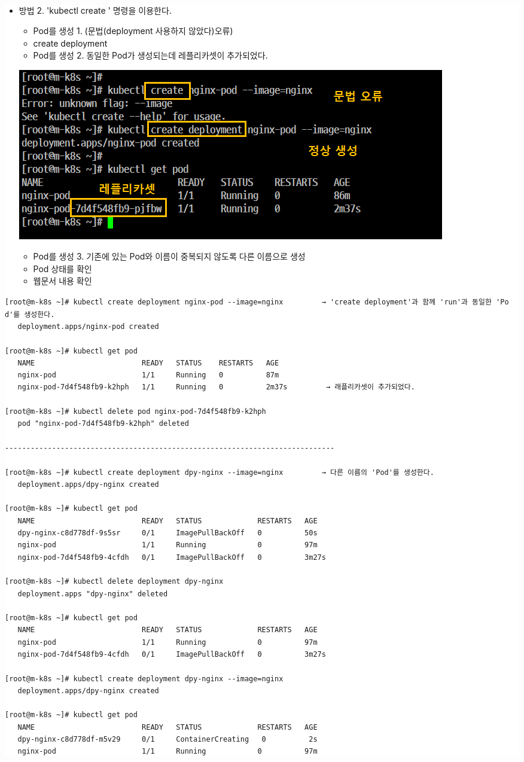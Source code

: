 - 방법 2. 'kubectl create ' 명령을 이용한다.
    - Pod를 생성 1. (문법(deployment 사용하지 않았다)오류)
    - create deployment
    - Pod를 생성 2. 동일한 Pod가 생성되는데 레플리카셋이 추가되었다.

    ![](./img/20250604.img/0019.png)
    
    - Pod를 생성 3. 기존에 있는 Pod와 이름이 중복되지 않도록 다른 이름으로 생성
    - Pod 상태를 확인
    - 웹문서 내용 확인

```
[root@m-k8s ~]# kubectl create deployment nginx-pod --image=nginx         → 'create deployment'과 함께 'run'과 동일한 'Pod'를 생성한다.
   deployment.apps/nginx-pod created

[root@m-k8s ~]# kubectl get pod
   NAME                         READY   STATUS    RESTARTS   AGE
   nginx-pod                    1/1     Running   0          87m
   nginx-pod-7d4f548fb9-k2hph   1/1     Running   0          2m37s         → 래플리카셋이 추가되었다.

[root@m-k8s ~]# kubectl delete pod nginx-pod-7d4f548fb9-k2hph
   pod "nginx-pod-7d4f548fb9-k2hph" deleted

-----------------------------------------------------------------------------

[root@m-k8s ~]# kubectl create deployment dpy-nginx --image=nginx         → 다른 이름의 'Pod'를 생성한다.
   deployment.apps/dpy-nginx created

[root@m-k8s ~]# kubectl get pod
   NAME                         READY   STATUS             RESTARTS   AGE
   dpy-nginx-c8d778df-9s5sr     0/1     ImagePullBackOff   0          50s
   nginx-pod                    1/1     Running            0          97m
   nginx-pod-7d4f548fb9-4cfdh   0/1     ImagePullBackOff   0          3m27s

[root@m-k8s ~]# kubectl delete deployment dpy-nginx
   deployment.apps "dpy-nginx" deleted

[root@m-k8s ~]# kubectl get pod
   NAME                         READY   STATUS             RESTARTS   AGE
   nginx-pod                    1/1     Running            0          97m
   nginx-pod-7d4f548fb9-4cfdh   0/1     ImagePullBackOff   0          3m27s

[root@m-k8s ~]# kubectl create deployment dpy-nginx --image=nginx
   deployment.apps/dpy-nginx created

[root@m-k8s ~]# kubectl get pod
   NAME                         READY   STATUS             RESTARTS   AGE
   dpy-nginx-c8d778df-m5v29     0/1     ContainerCreating   0          2s
   nginx-pod                    1/1     Running            0          97m
```
